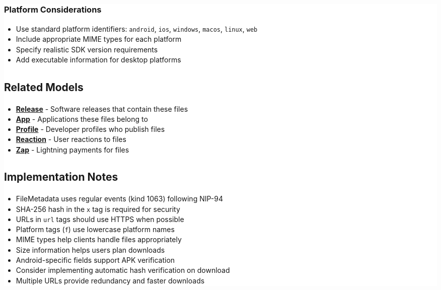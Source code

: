 ### Platform Considerations
- Use standard platform identifiers: `android`, `ios`, `windows`, `macos`, `linux`, `web`
- Include appropriate MIME types for each platform
- Specify realistic SDK version requirements
- Add executable information for desktop platforms

## Related Models

- **[Release](release.md)** - Software releases that contain these files
- **[App](app.md)** - Applications these files belong to
- **[Profile](profile.md)** - Developer profiles who publish files
- **[Reaction](reaction.md)** - User reactions to files
- **[Zap](zap.md)** - Lightning payments for files

## Implementation Notes

- FileMetadata uses regular events (kind 1063) following NIP-94
- SHA-256 hash in the `x` tag is required for security
- URLs in `url` tags should use HTTPS when possible
- Platform tags (`f`) use lowercase platform names
- MIME types help clients handle files appropriately
- Size information helps users plan downloads
- Android-specific fields support APK verification
- Consider implementing automatic hash verification on download
- Multiple URLs provide redundancy and faster downloads 
